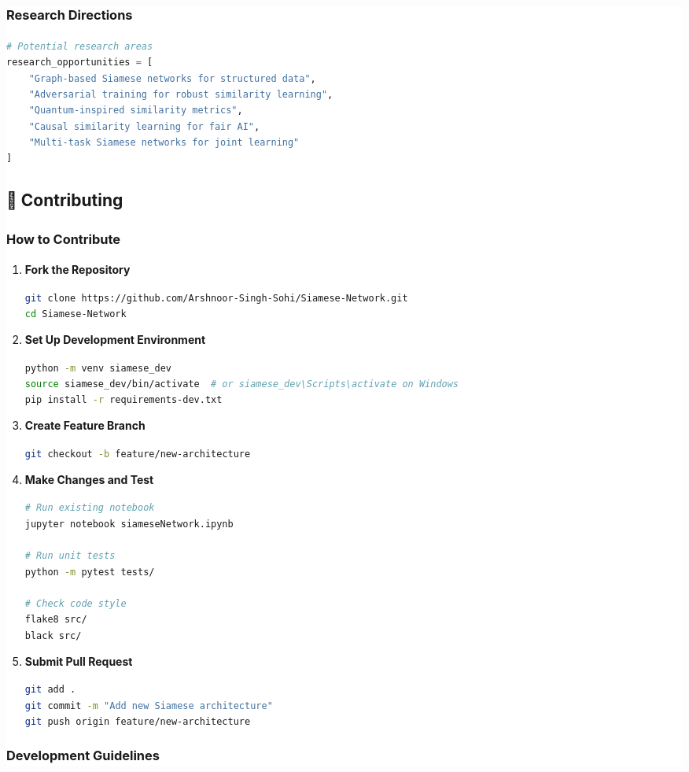 ### Research Directions
```python
# Potential research areas
research_opportunities = [
    "Graph-based Siamese networks for structured data",
    "Adversarial training for robust similarity learning",
    "Quantum-inspired similarity metrics",
    "Causal similarity learning for fair AI",
    "Multi-task Siamese networks for joint learning"
]
```

## 🤝 Contributing

### How to Contribute

1. **Fork the Repository**
   ```bash
   git clone https://github.com/Arshnoor-Singh-Sohi/Siamese-Network.git
   cd Siamese-Network
   ```

2. **Set Up Development Environment**
   ```bash
   python -m venv siamese_dev
   source siamese_dev/bin/activate  # or siamese_dev\Scripts\activate on Windows
   pip install -r requirements-dev.txt
   ```

3. **Create Feature Branch**
   ```bash
   git checkout -b feature/new-architecture
   ```

4. **Make Changes and Test**
   ```bash
   # Run existing notebook
   jupyter notebook siameseNetwork.ipynb
   
   # Run unit tests
   python -m pytest tests/
   
   # Check code style
   flake8 src/
   black src/
   ```

5. **Submit Pull Request**
   ```bash
   git add .
   git commit -m "Add new Siamese architecture"
   git push origin feature/new-architecture
   ```

### Development Guidelines
